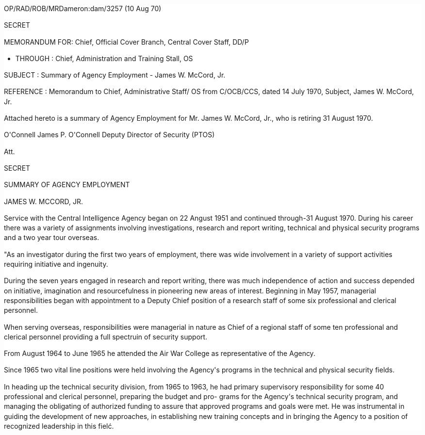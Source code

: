 OP/RAD/ROB/MRDameron:dam/3257 (10 Aug 70)

SECRET

MEMORANDUM FOR: Chief, Official Cover Branch, Central Cover
Staff, DD/P

- THROUGH : Chief, Administration and Training Stall, OS

SUBJECT : Summary of Agency Employment - James W.
McCord, Jr.

REFERENCE : Memorandum to Chief, Administrative Staff/
OS from C/OCB/CCS, dated 14 July 1970,
Subject, James W. McCord, Jr.

Attached hereto is a summary of Agency Employment for
Mr. James W. McCord, Jr., who is retiring 31 August 1970.

O'Connell
James P. O'Connell
Deputy Director of Security (PTOS)

Att.

SECRET

SUMMARY OF AGENCY EMPLOYMENT

JAMES W. MCCORD, JR.

Service with the Central Intelligence Agency began on 22
Angust 1951 and continued through-31 August 1970. During his
career there was a variety of assignments involving investigations,
research and report writing, technical and physical security programs
and a two year tour overseas.

"As an investigator during the first two years of employment,
there was wide involvement in a variety of support activities requiring
initiative and ingenuity.

During the seven years engaged in research and report writing,
there was much independence of action and success depended on
initiative, imagination and resourcefulness in pioneering new areas
of interest. Beginning in May 1957, managerial responsibilities
began with appointment to a Deputy Chief position of a research staff
of some six professional and clerical personnel.

When serving overseas, responsibilities were managerial in
nature as Chief of a regional staff of some ten professional and
clerical personnel providing a full spectruin of security support.

From August 1964 to June 1965 he attended the Air War
College as representative of the Agency.

Since 1965 two vital line positions were held involving the
Agency's programs in the technical and physical security fields.

In heading up the technical security division, from 1965 to
1963, he had primary supervisory responsibility for some 40
professional and clerical personnel, preparing the budget and pro-
grams for the Agency's technical security program, and managing
the obligating of authorized funding to assure that approved programs
and goals were met. He was instrumental in guiding the development
of new approaches, in establishing new training concepts and in
bringing the Agency to a position of recognized leadership in this
fielć.
